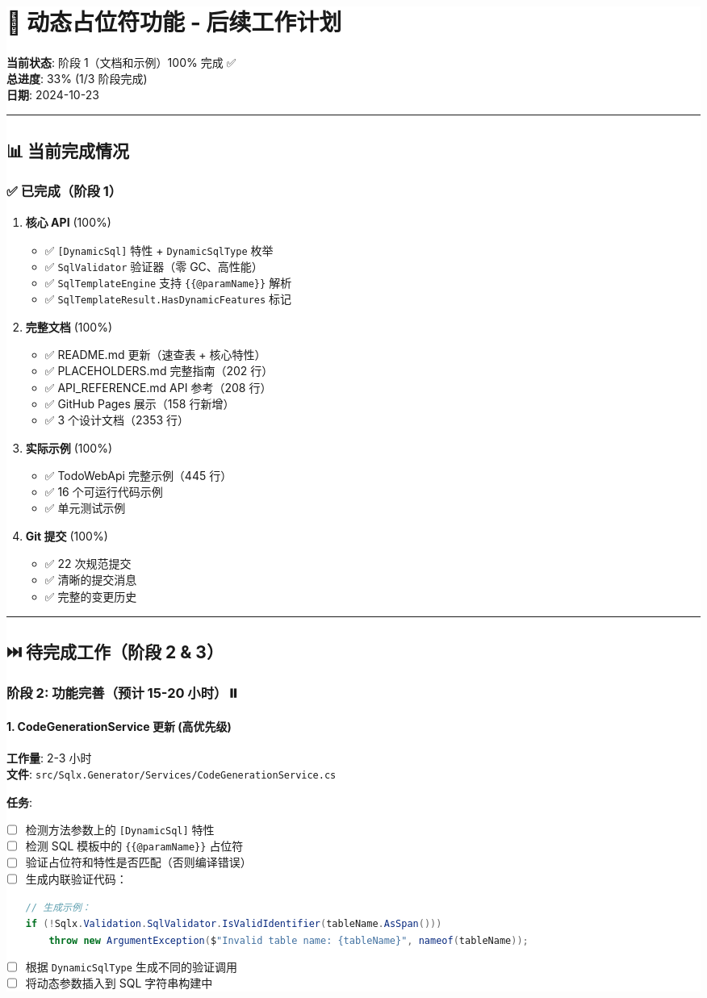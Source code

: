 # 🚀 动态占位符功能 - 后续工作计划

**当前状态**: 阶段 1（文档和示例）100% 完成 ✅  
**总进度**: 33% (1/3 阶段完成)  
**日期**: 2024-10-23

---

## 📊 当前完成情况

### ✅ 已完成（阶段 1）

1. **核心 API** (100%)
   - ✅ `[DynamicSql]` 特性 + `DynamicSqlType` 枚举
   - ✅ `SqlValidator` 验证器（零 GC、高性能）
   - ✅ `SqlTemplateEngine` 支持 `{{@paramName}}` 解析
   - ✅ `SqlTemplateResult.HasDynamicFeatures` 标记

2. **完整文档** (100%)
   - ✅ README.md 更新（速查表 + 核心特性）
   - ✅ PLACEHOLDERS.md 完整指南（202 行）
   - ✅ API_REFERENCE.md API 参考（208 行）
   - ✅ GitHub Pages 展示（158 行新增）
   - ✅ 3 个设计文档（2353 行）

3. **实际示例** (100%)
   - ✅ TodoWebApi 完整示例（445 行）
   - ✅ 16 个可运行代码示例
   - ✅ 单元测试示例

4. **Git 提交** (100%)
   - ✅ 22 次规范提交
   - ✅ 清晰的提交消息
   - ✅ 完整的变更历史

---

## ⏭️ 待完成工作（阶段 2 & 3）

### 阶段 2: 功能完善（预计 15-20 小时）⏸️

#### 1. CodeGenerationService 更新 (高优先级)

**工作量**: 2-3 小时  
**文件**: `src/Sqlx.Generator/Services/CodeGenerationService.cs`

**任务**:
- [ ] 检测方法参数上的 `[DynamicSql]` 特性
- [ ] 检测 SQL 模板中的 `{{@paramName}}` 占位符
- [ ] 验证占位符和特性是否匹配（否则编译错误）
- [ ] 生成内联验证代码：
  ```csharp
  // 生成示例：
  if (!Sqlx.Validation.SqlValidator.IsValidIdentifier(tableName.AsSpan()))
      throw new ArgumentException($"Invalid table name: {tableName}", nameof(tableName));
  ```
- [ ] 根据 `DynamicSqlType` 生成不同的验证调用
- [ ] 将动态参数插入到 SQL 字符串构建中
